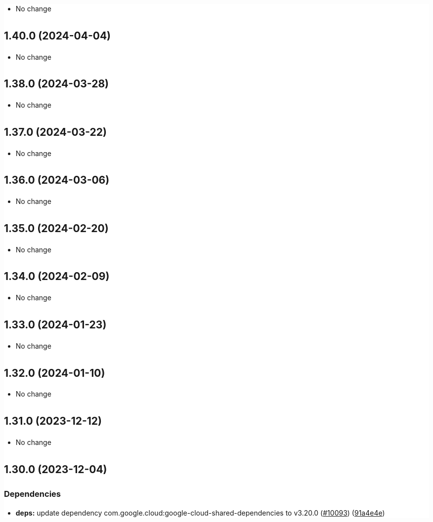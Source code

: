 * No change


## 1.40.0 (2024-04-04)

* No change


## 1.38.0 (2024-03-28)

* No change


## 1.37.0 (2024-03-22)

* No change


## 1.36.0 (2024-03-06)

* No change


## 1.35.0 (2024-02-20)

* No change


## 1.34.0 (2024-02-09)

* No change


## 1.33.0 (2024-01-23)

* No change


## 1.32.0 (2024-01-10)

* No change


## 1.31.0 (2023-12-12)

* No change


## 1.30.0 (2023-12-04)

### Dependencies

* **deps:** update dependency com.google.cloud:google-cloud-shared-dependencies to v3.20.0 ([#10093](https://github.com/googleapis/google-cloud-java/issues/10093)) ([91a4e4e](https://github.com/googleapis/google-cloud-java/commit/91a4e4e20252f667b8fc6bda0d9ceaf947348274))
